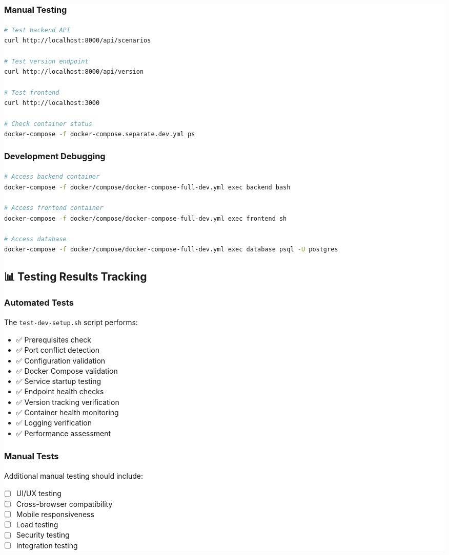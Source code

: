 ### Manual Testing
```bash
# Test backend API
curl http://localhost:8000/api/scenarios

# Test version endpoint
curl http://localhost:8000/api/version

# Test frontend
curl http://localhost:3000

# Check container status
docker-compose -f docker-compose.separate.dev.yml ps
```

### Development Debugging
```bash
# Access backend container
docker-compose -f docker/compose/docker-compose-full-dev.yml exec backend bash

# Access frontend container
docker-compose -f docker/compose/docker-compose-full-dev.yml exec frontend sh

# Access database
docker-compose -f docker/compose/docker-compose-full-dev.yml exec database psql -U postgres
```

## 📊 **Testing Results Tracking**

### Automated Tests
The `test-dev-setup.sh` script performs:
- ✅ Prerequisites check
- ✅ Port conflict detection
- ✅ Configuration validation
- ✅ Docker Compose validation
- ✅ Service startup testing
- ✅ Endpoint health checks
- ✅ Version tracking verification
- ✅ Container health monitoring
- ✅ Logging verification
- ✅ Performance assessment

### Manual Tests
Additional manual testing should include:
- [ ] UI/UX testing
- [ ] Cross-browser compatibility
- [ ] Mobile responsiveness
- [ ] Load testing
- [ ] Security testing
- [ ] Integration testing
